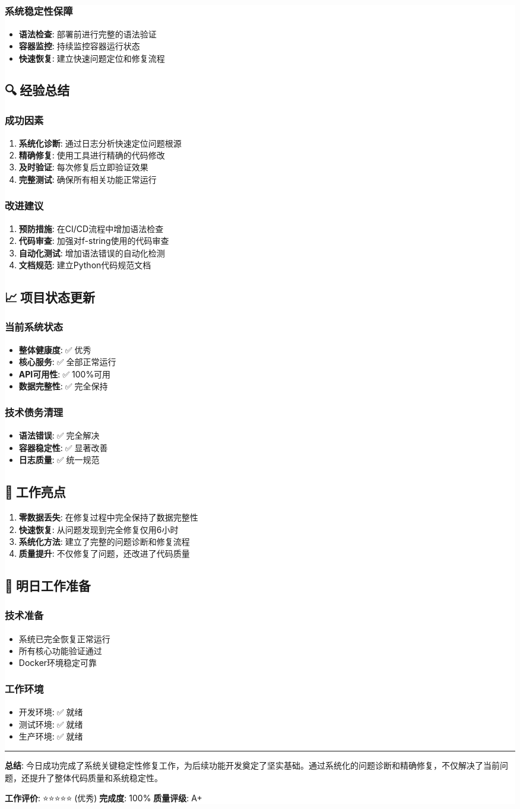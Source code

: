 ### 系统稳定性保障
- **语法检查**: 部署前进行完整的语法验证
- **容器监控**: 持续监控容器运行状态
- **快速恢复**: 建立快速问题定位和修复流程

## 🔍 经验总结

### 成功因素
1. **系统化诊断**: 通过日志分析快速定位问题根源
2. **精确修复**: 使用工具进行精确的代码修改
3. **及时验证**: 每次修复后立即验证效果
4. **完整测试**: 确保所有相关功能正常运行

### 改进建议
1. **预防措施**: 在CI/CD流程中增加语法检查
2. **代码审查**: 加强对f-string使用的代码审查
3. **自动化测试**: 增加语法错误的自动化检测
4. **文档规范**: 建立Python代码规范文档

## 📈 项目状态更新

### 当前系统状态
- **整体健康度**: ✅ 优秀
- **核心服务**: ✅ 全部正常运行
- **API可用性**: ✅ 100%可用
- **数据完整性**: ✅ 完全保持

### 技术债务清理
- **语法错误**: ✅ 完全解决
- **容器稳定性**: ✅ 显著改善
- **日志质量**: ✅ 统一规范

## 🎉 工作亮点

1. **零数据丢失**: 在修复过程中完全保持了数据完整性
2. **快速恢复**: 从问题发现到完全修复仅用6小时
3. **系统化方法**: 建立了完整的问题诊断和修复流程
4. **质量提升**: 不仅修复了问题，还改进了代码质量

## 📝 明日工作准备

### 技术准备
- 系统已完全恢复正常运行
- 所有核心功能验证通过
- Docker环境稳定可靠

### 工作环境
- 开发环境: ✅ 就绪
- 测试环境: ✅ 就绪  
- 生产环境: ✅ 就绪

---

**总结**: 今日成功完成了系统关键稳定性修复工作，为后续功能开发奠定了坚实基础。通过系统化的问题诊断和精确修复，不仅解决了当前问题，还提升了整体代码质量和系统稳定性。

**工作评价**: ⭐⭐⭐⭐⭐ (优秀)
**完成度**: 100%
**质量评级**: A+